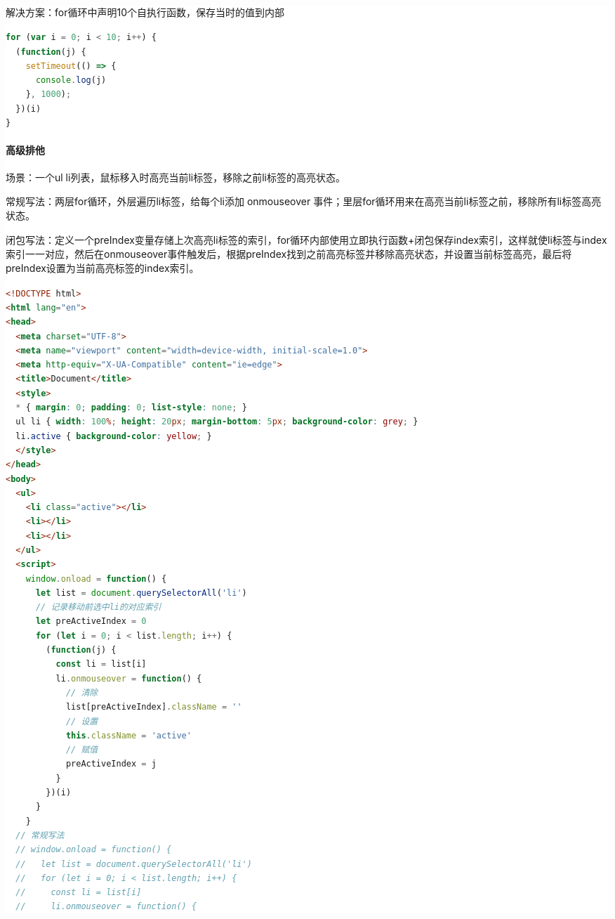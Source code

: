 解决方案：for循环中声明10个自执行函数，保存当时的值到内部

```js
for (var i = 0; i < 10; i++) {
  (function(j) {
    setTimeout(() => {
      console.log(j)
    }, 1000);
  })(i)
}
```

#### 高级排他

场景：一个ul li列表，鼠标移入时高亮当前li标签，移除之前li标签的高亮状态。

常规写法：两层for循环，外层遍历li标签，给每个li添加 onmouseover 事件；里层for循环用来在高亮当前li标签之前，移除所有li标签高亮状态。

闭包写法：定义一个preIndex变量存储上次高亮li标签的索引，for循环内部使用立即执行函数+闭包保存index索引，这样就使li标签与index索引一一对应，然后在onmouseover事件触发后，根据preIndex找到之前高亮标签并移除高亮状态，并设置当前标签高亮，最后将preIndex设置为当前高亮标签的index索引。

```html
<!DOCTYPE html>
<html lang="en">
<head>
  <meta charset="UTF-8">
  <meta name="viewport" content="width=device-width, initial-scale=1.0">
  <meta http-equiv="X-UA-Compatible" content="ie=edge">
  <title>Document</title>
  <style>
  * { margin: 0; padding: 0; list-style: none; }
  ul li { width: 100%; height: 20px; margin-bottom: 5px; background-color: grey; }
  li.active { background-color: yellow; }
  </style>
</head>
<body>
  <ul>
    <li class="active"></li>
    <li></li>
    <li></li>
  </ul>
  <script>
    window.onload = function() {
      let list = document.querySelectorAll('li')
      // 记录移动前选中li的对应索引
      let preActiveIndex = 0
      for (let i = 0; i < list.length; i++) {
        (function(j) {
          const li = list[i]
          li.onmouseover = function() {
            // 清除
            list[preActiveIndex].className = ''
            // 设置
            this.className = 'active'
            // 赋值
            preActiveIndex = j
          }
        })(i)
      }
    }
  // 常规写法
  // window.onload = function() {
  //   let list = document.querySelectorAll('li')
  //   for (let i = 0; i < list.length; i++) {
  //     const li = list[i]
  //     li.onmouseover = function() {
```